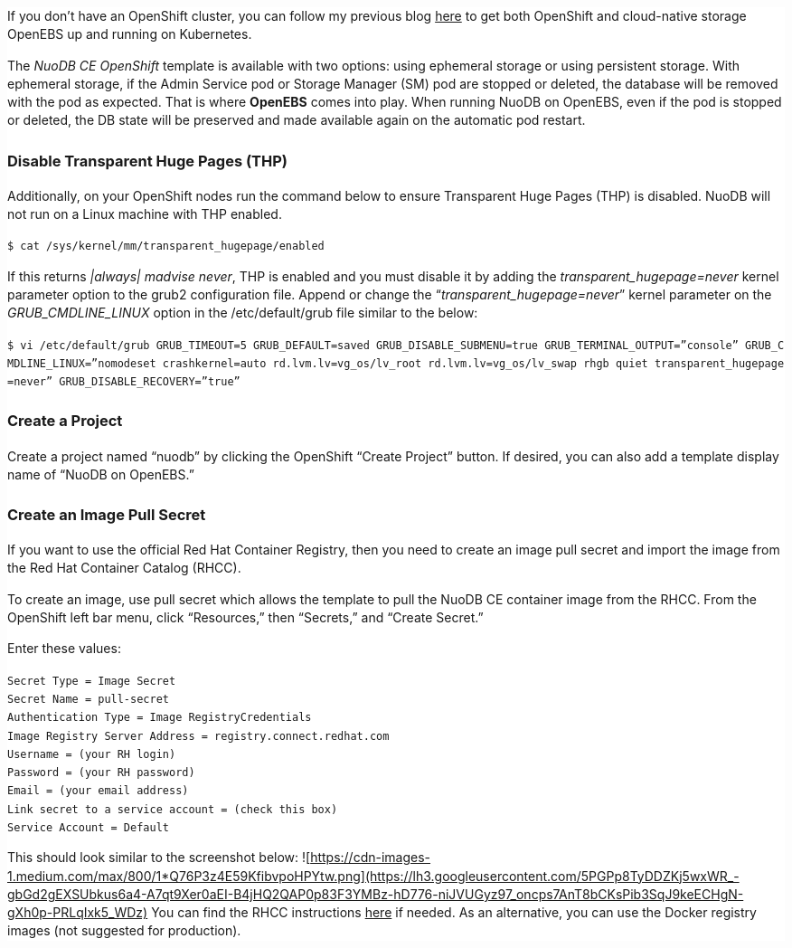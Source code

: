 If you don’t have an OpenShift cluster, you can follow my previous blog [here](https://containerized.me/how-to-install-openebs-on-openshift/) to get both OpenShift and cloud-native storage OpenEBS up and running on Kubernetes.

The *NuoDB CE OpenShift* template is available with two options: using ephemeral storage or using persistent storage. With ephemeral storage, if the Admin Service pod or Storage Manager (SM) pod are stopped or deleted, the database will be removed with the pod as expected. That is where **OpenEBS** comes into play. When running NuoDB on OpenEBS, even if the pod is stopped or deleted, the DB state will be preserved and made available again on the automatic pod restart.

### Disable Transparent Huge Pages (THP)

Additionally, on your OpenShift nodes run the command below to ensure Transparent Huge Pages (THP) is disabled. NuoDB will not run on a Linux machine with THP enabled.

    $ cat /sys/kernel/mm/transparent_hugepage/enabled

If this returns *|always| madvise never*, THP is enabled and you must disable it by adding the *transparent_hugepage=never* kernel parameter option to the grub2 configuration file. Append or change the “*transparent_hugepage=never*” kernel parameter on the *GRUB_CMDLINE_LINUX* option in the /etc/default/grub file similar to the below:

    $ vi /etc/default/grub GRUB_TIMEOUT=5 GRUB_DEFAULT=saved GRUB_DISABLE_SUBMENU=true GRUB_TERMINAL_OUTPUT=”console” GRUB_CMDLINE_LINUX=”nomodeset crashkernel=auto rd.lvm.lv=vg_os/lv_root rd.lvm.lv=vg_os/lv_swap rhgb quiet transparent_hugepage=never” GRUB_DISABLE_RECOVERY=”true”

### Create a Project

Create a project named “nuodb” by clicking the OpenShift “Create Project” button. If desired, you can also add a template display name of “NuoDB on OpenEBS.”

### Create an Image Pull Secret

If you want to use the official Red Hat Container Registry, then you need to create an image pull secret and import the image from the Red Hat Container Catalog (RHCC).

To create an image, use pull secret which allows the template to pull the NuoDB CE container image from the RHCC. From the OpenShift left bar menu, click “Resources,” then “Secrets,” and “Create Secret.”

Enter these values:

    Secret Type = Image Secret
    Secret Name = pull-secret
    Authentication Type = Image RegistryCredentials 
    Image Registry Server Address = registry.connect.redhat.com
    Username = (your RH login)
    Password = (your RH password)
    Email = (your email address)
    Link secret to a service account = (check this box)
    Service Account = Default

This should look similar to the screenshot below:
![https://cdn-images-1.medium.com/max/800/1*Q76P3z4E59KfibvpoHPYtw.png](https://lh3.googleusercontent.com/5PGPp8TyDDZKj5wxWR_-gbGd2gEXSUbkus6a4-A7qt9Xer0aEI-B4jHQ2QAP0p83F3YMBz-hD776-niJVUGyz97_oncps7AnT8bCKsPib3SqJ9keECHgN-gXh0p-PRLqIxk5_WDz)
You can find the RHCC instructions [here](https://access.redhat.com/containers/?tab=images&amp;platform=openshift#/registry.connect.redhat.com/nuodb/nuodb-ce) if needed.
As an alternative, you can use the Docker registry images (not suggested for production).
